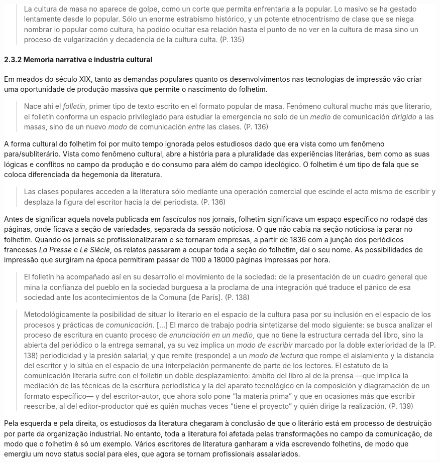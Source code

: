 > La cultura de masa no aparece de golpe, como un corte que permita enfrentarla a la popular. Lo masivo se ha gestado lentamente desde lo popular. Sólo un enorme estrabismo histórico, y un potente etnocentrismo de clase que se niega nombrar lo popular como cultura, ha podido ocultar esa relación hasta el punto de no ver en la cultura de masa sino un proceso de vulgarización y decadencia de la cultura culta. (P. 135)

#### 2.3.2 Memoria narrativa e industria cultural
Em meados do século XIX, tanto as demandas populares quanto os desenvolvimentos nas tecnologias de impressão vão criar uma oportunidade de produção massiva que permite o nascimento do folhetim.

> Nace ahí el *folletín*, primer tipo de texto escrito en el formato popular de masa. Fenómeno cultural mucho más que literario, el folletín conforma un espacio privilegiado para estudiar la emergencia no solo de un *medio* de comunicación *dirigido* a las masas, sino de un nuevo *modo* de comunicación *entre* las clases. (P. 136)

A forma cultural do folhetim foi por muito tempo ignorada pelos estudiosos dado que era vista como um fenômeno para/subliterário. Vista como fenômeno cultural, abre a história para a pluralidade das experiências literárias, bem como as suas lógicas e conflitos no campo da produção e do consumo para além do campo ideológico. O folhetim é um tipo de fala que se coloca diferenciada da hegemonia da literatura.

> Las clases populares acceden a la literatura sólo mediante una operación comercial que escinde el acto mismo de escribir y desplaza la figura del escritor hacia la del periodista. (P. 136)

Antes de significar aquela novela publicada em fascículos nos jornais, folhetim significava um espaço específico no rodapé das páginas, onde ficava a seção de variedades, separada da sessão noticiosa. O que não cabia na seção noticiosa ia parar no folhetim. Quando os jornais se profissionalizaram e se tornaram empresas, a partir de 1836 com a junção dos periódicos franceses *La Presse* e *Le Siécle*, os relatos passaram a ocupar toda a seção do folhetim, daí o seu nome. As possibilidades de impressão que surgiram na época permitiram passar de 1100 a 18000 páginas impressas por hora.

> El folletín ha acompañado así en su desarrollo el movimiento de la sociedad: de la presentación de un cuadro general que mina la confianza del pueblo en la sociedad burguesa a la proclama de una integración qué traduce el pánico de esa sociedad ante los acontecimientos de la Comuna [de París]. (P. 138)

> Metodológicamente la posibilidad de situar lo literario en el espacio de la cultura pasa por su inclusión en el espacio de los procesos y prácticas de *comunicación*. [...] El marco de trabajo podría sintetizarse del modo siguiente: se busca analizar el proceso de escritura en cuanto proceso de *enunciación en un medio*, que no tiene la estructura cerrada del libro, sino la abierta del periódico o la entrega semanal, ya su vez implica un *modo de escribir* marcado por la doble exterioridad de la (P. 138) periodicidad y la presión salarial, y que remite (responde) a un *modo de lectura* que rompe el aislamiento y la distancia del escritor y lo sitúa en el espacio de una interpelación permanente de parte de los lectores. El estatuto de la comunicación literaria sufre con el folletín un doble desplazamiento: ámbito del libro al de la prensa —que implica la mediación de las técnicas de la escritura periodística y la del aparato tecnológico en la composición y diagramación de un formato específico— y del escritor-autor, que ahora solo pone “la materia prima” y que en ocasiones más que escribir reescribe, al del editor-productor qué es quién muchas veces “tiene el proyecto” y quién dirige la realización. (P. 139)

Pela esquerda e pela direita, os estudiosos da literatura chegaram à conclusão de que o literário está em processo de destruição por parte da organização industrial. No entanto, toda a literatura foi afetada pelas transformações no campo da comunicação, de modo que o folhetim é só um exemplo. Vários escritores de literatura ganharam a vida escrevendo folhetins, de modo que emergiu um novo status social para eles, que agora se tornam profissionais assalariados.
